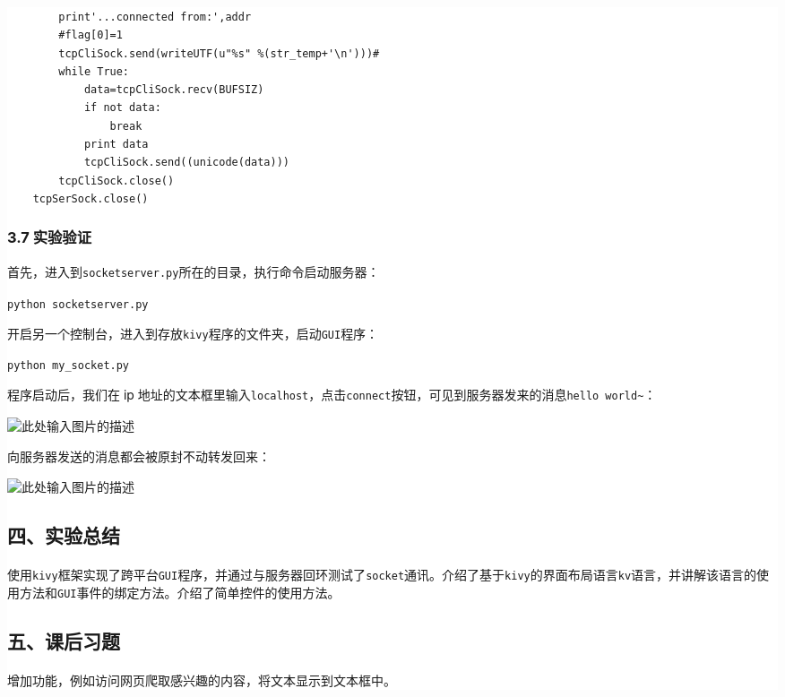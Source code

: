 ```
        print'...connected from:',addr
        #flag[0]=1
        tcpCliSock.send(writeUTF(u"%s" %(str_temp+'\n')))#
        while True:
            data=tcpCliSock.recv(BUFSIZ)
            if not data:
                break
            print data
            tcpCliSock.send((unicode(data)))
        tcpCliSock.close()
    tcpSerSock.close()

```

### 3.7 实验验证

首先，进入到`socketserver.py`所在的目录，执行命令启动服务器：

```
python socketserver.py

```

开启另一个控制台，进入到存放`kivy`程序的文件夹，启动`GUI`程序：

```
python my_socket.py

```

程序启动后，我们在 ip 地址的文本框里输入`localhost`，点击`connect`按钮，可见到服务器发来的消息`hello world~`：

![此处输入图片的描述](https://dn-anything-about-doc.qbox.me/document-uid359948labid2644timestamp1489803670007.png/wm)

向服务器发送的消息都会被原封不动转发回来：

![此处输入图片的描述](https://dn-anything-about-doc.qbox.me/document-uid359948labid2644timestamp1489804780570.png/wm)

## 四、实验总结

使用`kivy`框架实现了跨平台`GUI`程序，并通过与服务器回环测试了`socket`通讯。介绍了基于`kivy`的界面布局语言`kv`语言，并讲解该语言的使用方法和`GUI`事件的绑定方法。介绍了简单控件的使用方法。

## 五、课后习题

增加功能，例如访问网页爬取感兴趣的内容，将文本显示到文本框中。